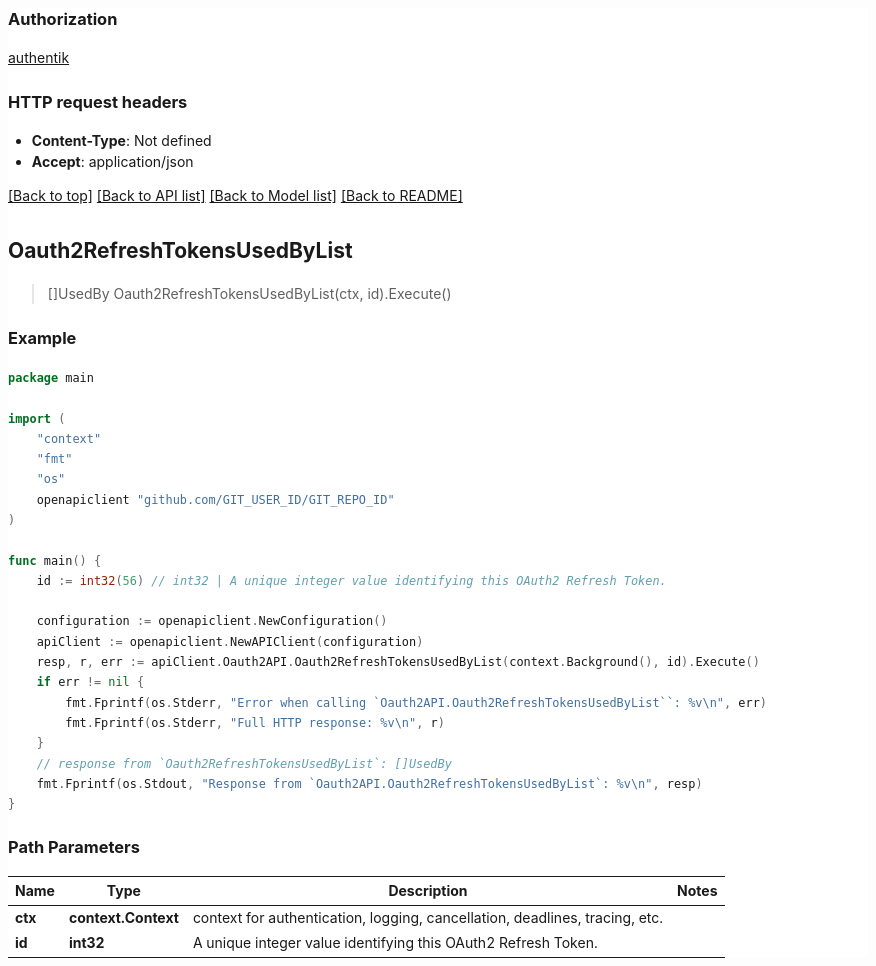 ### Authorization

[authentik](../README.md#authentik)

### HTTP request headers

- **Content-Type**: Not defined
- **Accept**: application/json

[[Back to top]](#) [[Back to API list]](../README.md#documentation-for-api-endpoints)
[[Back to Model list]](../README.md#documentation-for-models)
[[Back to README]](../README.md)


## Oauth2RefreshTokensUsedByList

> []UsedBy Oauth2RefreshTokensUsedByList(ctx, id).Execute()





### Example

```go
package main

import (
	"context"
	"fmt"
	"os"
	openapiclient "github.com/GIT_USER_ID/GIT_REPO_ID"
)

func main() {
	id := int32(56) // int32 | A unique integer value identifying this OAuth2 Refresh Token.

	configuration := openapiclient.NewConfiguration()
	apiClient := openapiclient.NewAPIClient(configuration)
	resp, r, err := apiClient.Oauth2API.Oauth2RefreshTokensUsedByList(context.Background(), id).Execute()
	if err != nil {
		fmt.Fprintf(os.Stderr, "Error when calling `Oauth2API.Oauth2RefreshTokensUsedByList``: %v\n", err)
		fmt.Fprintf(os.Stderr, "Full HTTP response: %v\n", r)
	}
	// response from `Oauth2RefreshTokensUsedByList`: []UsedBy
	fmt.Fprintf(os.Stdout, "Response from `Oauth2API.Oauth2RefreshTokensUsedByList`: %v\n", resp)
}
```

### Path Parameters


Name | Type | Description  | Notes
------------- | ------------- | ------------- | -------------
**ctx** | **context.Context** | context for authentication, logging, cancellation, deadlines, tracing, etc.
**id** | **int32** | A unique integer value identifying this OAuth2 Refresh Token. | 

